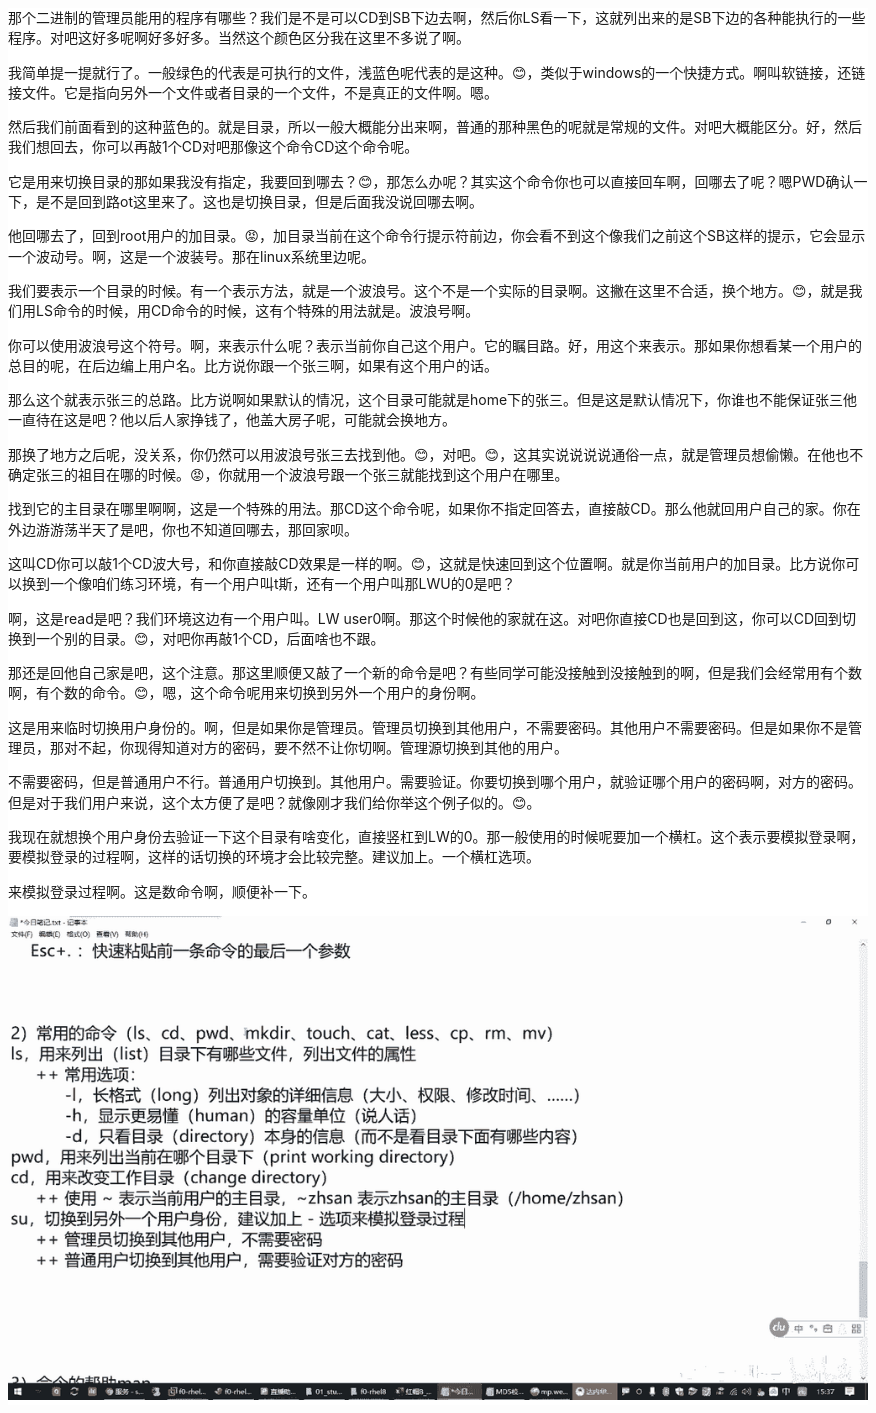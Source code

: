 那个二进制的管理员能用的程序有哪些？我们是不是可以CD到SB下边去啊，然后你LS看一下，这就列出来的是SB下边的各种能执行的一些程序。对吧这好多呢啊好多好多。当然这个颜色区分我在这里不多说了啊。

我简单提一提就行了。一般绿色的代表是可执行的文件，浅蓝色呢代表的是这种。😊，类似于windows的一个快捷方式。啊叫软链接，还链接文件。它是指向另外一个文件或者目录的一个文件，不是真正的文件啊。嗯。

然后我们前面看到的这种蓝色的。就是目录，所以一般大概能分出来啊，普通的那种黑色的呢就是常规的文件。对吧大概能区分。好，然后我们想回去，你可以再敲1个CD对吧那像这个命令CD这个命令呢。

它是用来切换目录的那如果我没有指定，我要回到哪去？😊，那怎么办呢？其实这个命令你也可以直接回车啊，回哪去了呢？嗯PWD确认一下，是不是回到路ot这里来了。这也是切换目录，但是后面我没说回哪去啊。

他回哪去了，回到root用户的加目录。😡，加目录当前在这个命令行提示符前边，你会看不到这个像我们之前这个SB这样的提示，它会显示一个波动号。啊，这是一个波装号。那在linux系统里边呢。

我们要表示一个目录的时候。有一个表示方法，就是一个波浪号。这个不是一个实际的目录啊。这撇在这里不合适，换个地方。😊，就是我们用LS命令的时候，用CD命令的时候，这有个特殊的用法就是。波浪号啊。

你可以使用波浪号这个符号。啊，来表示什么呢？表示当前你自己这个用户。它的瞩目路。好，用这个来表示。那如果你想看某一个用户的总目的呢，在后边编上用户名。比方说你跟一个张三啊，如果有这个用户的话。

那么这个就表示张三的总路。比方说啊如果默认的情况，这个目录可能就是home下的张三。但是这是默认情况下，你谁也不能保证张三他一直待在这是吧？他以后人家挣钱了，他盖大房子呢，可能就会换地方。

那换了地方之后呢，没关系，你仍然可以用波浪号张三去找到他。😊，对吧。😊，这其实说说说说通俗一点，就是管理员想偷懒。在他也不确定张三的祖目在哪的时候。😡，你就用一个波浪号跟一个张三就能找到这个用户在哪里。

找到它的主目录在哪里啊啊，这是一个特殊的用法。那CD这个命令呢，如果你不指定回答去，直接敲CD。那么他就回用户自己的家。你在外边游游荡半天了是吧，你也不知道回哪去，那回家呗。

这叫CD你可以敲1个CD波大号，和你直接敲CD效果是一样的啊。😊，这就是快速回到这个位置啊。就是你当前用户的加目录。比方说你可以换到一个像咱们练习环境，有一个用户叫t斯，还有一个用户叫那LWU的0是吧？

啊，这是read是吧？我们环境这边有一个用户叫。LW user0啊。那这个时候他的家就在这。对吧你直接CD也是回到这，你可以CD回到切换到一个别的目录。😊，对吧你再敲1个CD，后面啥也不跟。

那还是回他自己家是吧，这个注意。那这里顺便又敲了一个新的命令是吧？有些同学可能没接触到没接触到的啊，但是我们会经常用有个数啊，有个数的命令。😊，嗯，这个命令呢用来切换到另外一个用户的身份啊。

这是用来临时切换用户身份的。啊，但是如果你是管理员。管理员切换到其他用户，不需要密码。其他用户不需要密码。但是如果你不是管理员，那对不起，你现得知道对方的密码，要不然不让你切啊。管理源切换到其他的用户。

不需要密码，但是普通用户不行。普通用户切换到。其他用户。需要验证。你要切换到哪个用户，就验证哪个用户的密码啊，对方的密码。但是对于我们用户来说，这个太方便了是吧？就像刚才我们给你举这个例子似的。😊。

我现在就想换个用户身份去验证一下这个目录有啥变化，直接竖杠到LW的0。那一般使用的时候呢要加一个横杠。这个表示要模拟登录啊，要模拟登录的过程啊，这样的话切换的环境才会比较完整。建议加上。一个横杠选项。

来模拟登录过程啊。这是数命令啊，顺便补一下。

![](img/d3b904e2fe2dec9872dca24e53ec1e7e_1.png)
